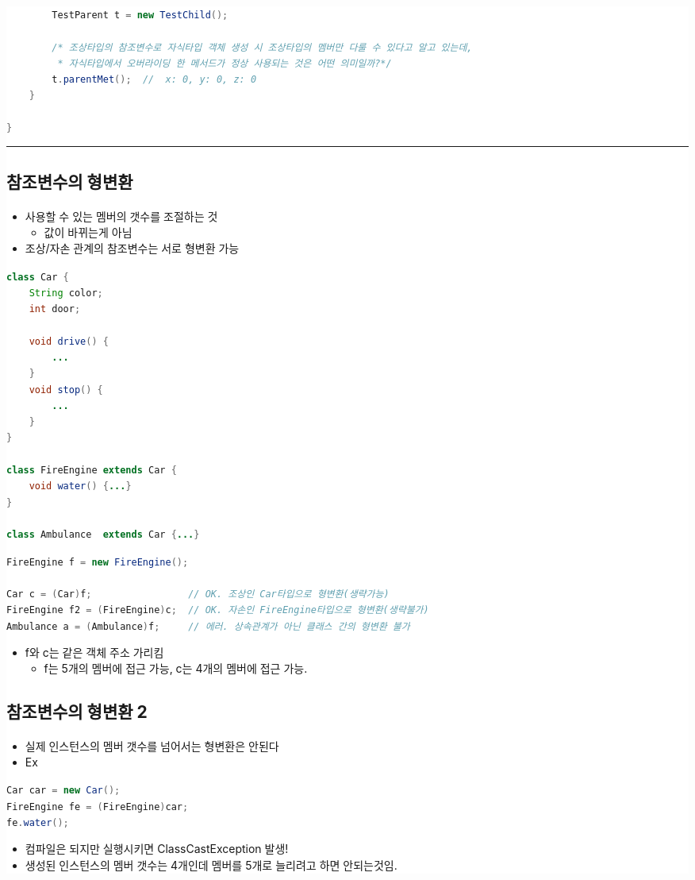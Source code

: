 ```java
		TestParent t = new TestChild();
		
		/* 조상타입의 참조변수로 자식타입 객체 생성 시 조상타입의 멤버만 다룰 수 있다고 알고 있는데,
		 * 자식타입에서 오버라이딩 한 메서드가 정상 사용되는 것은 어떤 의미일까?*/
		t.parentMet();  //	x: 0, y: 0, z: 0
	}

}
```

---

## 참조변수의 형변환
- 사용할 수 있는 멤버의 갯수를 조절하는 것
    - 값이 바뀌는게 아님
- 조상/자손 관계의 참조변수는 서로 형변환 가능

```java
class Car {
    String color;
    int door;

    void drive() {
        ...
    }
    void stop() {
        ...
    }
}

class FireEngine extends Car {
    void water() {...}
}

class Ambulance  extends Car {...}
```
```java
FireEngine f = new FireEngine();

Car c = (Car)f;                 // OK. 조상인 Car타입으로 형변환(생략가능)
FireEngine f2 = (FireEngine)c;  // OK. 자손인 FireEngine타입으로 형변환(생략불가)
Ambulance a = (Ambulance)f;     // 에러. 상속관계가 아닌 클래스 간의 형변환 불가
```
- f와 c는 같은 객체 주소 가리킴
    - f는 5개의 멤버에 접근 가능, c는 4개의 멤버에 접근 가능.

## 참조변수의 형변환 2
- 실제 인스턴스의 멤버 갯수를 넘어서는 형변환은 안된다
- Ex
```java
Car car = new Car();
FireEngine fe = (FireEngine)car;
fe.water();
```
- 컴파일은 되지만 실행시키면 ClassCastException 발생!
- 생성된 인스턴스의 멤버 갯수는 4개인데 멤버를 5개로 늘리려고 하면 안되는것임.
